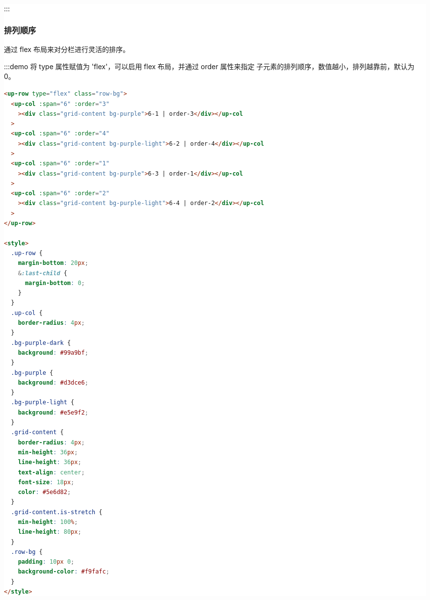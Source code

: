 :::

### <up-badge value="new">排列顺序</up-badge>

通过 flex 布局来对分栏进行灵活的排序。

:::demo 将 type 属性赋值为 'flex'，可以启用 flex 布局，并通过 order 属性来指定 子元素的排列顺序，数值越小，排列越靠前，默认为 0。

```html
<up-row type="flex" class="row-bg">
  <up-col :span="6" :order="3"
    ><div class="grid-content bg-purple">6-1 | order-3</div></up-col
  >
  <up-col :span="6" :order="4"
    ><div class="grid-content bg-purple-light">6-2 | order-4</div></up-col
  >
  <up-col :span="6" :order="1"
    ><div class="grid-content bg-purple">6-3 | order-1</div></up-col
  >
  <up-col :span="6" :order="2"
    ><div class="grid-content bg-purple-light">6-4 | order-2</div></up-col
  >
</up-row>

<style>
  .up-row {
    margin-bottom: 20px;
    &:last-child {
      margin-bottom: 0;
    }
  }
  .up-col {
    border-radius: 4px;
  }
  .bg-purple-dark {
    background: #99a9bf;
  }
  .bg-purple {
    background: #d3dce6;
  }
  .bg-purple-light {
    background: #e5e9f2;
  }
  .grid-content {
    border-radius: 4px;
    min-height: 36px;
    line-height: 36px;
    text-align: center;
    font-size: 18px;
    color: #5e6d82;
  }
  .grid-content.is-stretch {
    min-height: 100%;
    line-height: 80px;
  }
  .row-bg {
    padding: 10px 0;
    background-color: #f9fafc;
  }
</style>
```
